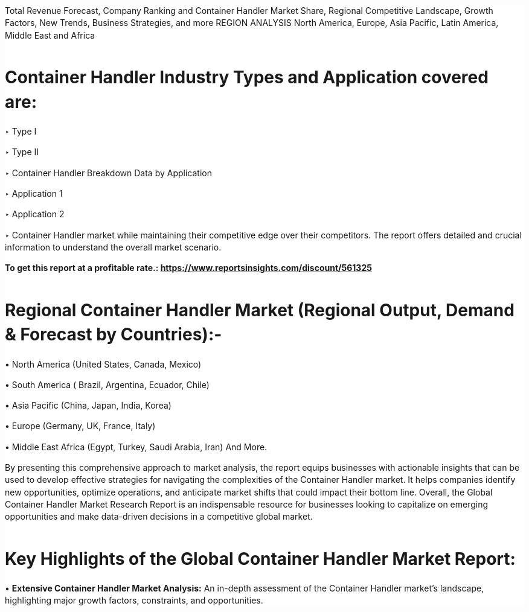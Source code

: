 <td>Total Revenue Forecast, Company Ranking and Container Handler Market Share, Regional Competitive Landscape, Growth Factors, New Trends, Business Strategies, and more</td>
</tr>
<tr>
<td>REGION ANALYSIS</td>
<td>North America, Europe, Asia Pacific, Latin America, Middle East and Africa</td>
</tr>
</table>

# <strong>Container Handler Industry Types and Application covered are:</strong>

‣ Type I

   ‣ Type II

‣ Container Handler Breakdown Data by Application

   ‣ Application 1

   ‣ Application 2

   ‣ Container Handler market while maintaining their competitive edge over their competitors. The report offers detailed and crucial information to understand the overall market scenario.

<strong>To get this report at a profitable rate.: <a href=https://www.reportsinsights.com/discount/561325>https://www.reportsinsights.com/discount/561325</a></strong></font>

# <strong>Regional Container Handler Market (Regional Output, Demand &amp; Forecast by Countries):-</strong>

• North America (United States, Canada, Mexico)

• South America ( Brazil, Argentina, Ecuador, Chile)

• Asia Pacific (China, Japan, India, Korea)

• Europe (Germany, UK, France, Italy)

• Middle East Africa (Egypt, Turkey, Saudi Arabia, Iran) And More.

By presenting this comprehensive approach to market analysis, the report equips businesses with actionable insights that can be used to develop effective strategies for navigating the complexities of the Container Handler market. It helps companies identify new opportunities, optimize operations, and anticipate market shifts that could impact their bottom line. Overall, the Global Container Handler Market Research Report is an indispensable resource for businesses looking to capitalize on emerging opportunities and make data-driven decisions in a competitive global market.

# <strong>Key Highlights of the Global Container Handler Market Report:</strong>

• <strong>Extensive Container Handler Market Analysis:</strong> An in-depth assessment of the Container Handler market’s landscape, highlighting major growth factors, constraints, and opportunities.
